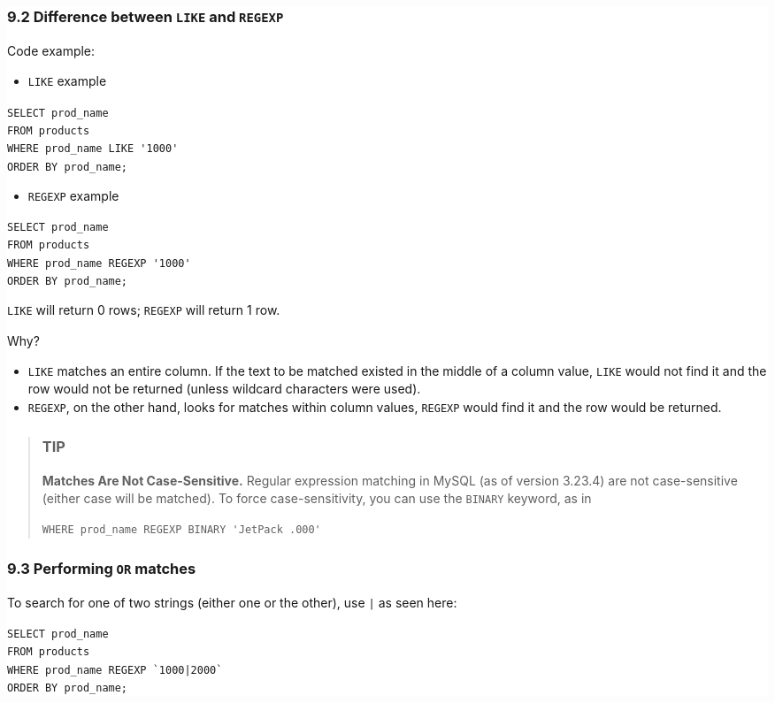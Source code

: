 

### 9.2 Difference between `LIKE` and `REGEXP`

Code example: 

- `LIKE` example

```mysql 
SELECT prod_name
FROM products
WHERE prod_name LIKE '1000'
ORDER BY prod_name;
```

- `REGEXP` example

```mysql
SELECT prod_name
FROM products
WHERE prod_name REGEXP '1000'
ORDER BY prod_name;
```

`LIKE` will return 0 rows; `REGEXP` will return 1 row. 

Why? 

- `LIKE` matches an entire column. If the text to be matched existed in the middle of a column value, `LIKE` would not find it and the row would not be returned (unless wildcard characters were used). 
- `REGEXP`, on the other hand, looks for matches within column values, `REGEXP` would find it and the row would be returned. 



> ### TIP
>
> **Matches Are Not Case-Sensitive.** Regular expression matching in MySQL (as of version 3.23.4) are not case-sensitive (either case will be matched). To force case-sensitivity, you can use the `BINARY` keyword, as in
>
> ```mysql
> WHERE prod_name REGEXP BINARY 'JetPack .000'
> ```



### 9.3 Performing `OR` matches 

To search for one of two strings (either one or the other), use `|` as seen here: 

```mysql
SELECT prod_name
FROM products
WHERE prod_name REGEXP `1000|2000`
ORDER BY prod_name;
```

